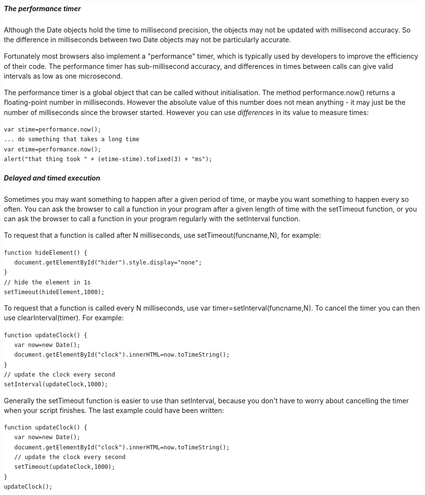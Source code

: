 ##### The performance timer

Although the Date objects hold the time to millisecond precision, the objects may not be updated with millisecond accuracy. So the difference in milliseconds between two Date objects may not be particularly accurate.

Fortunately most browsers also implement a "performance" timer, which is typically used by developers to improve the efficiency of their code. The performance timer has sub-millisecond accuracy, and differences in times between calls can give valid intervals as low as one microsecond.

The performance timer is a global object that can be called without initialisation. The method performance.now() returns a floating-point number in milliseconds. However the absolute value of this number does not mean anything - it may just be the number of milliseconds since the browser started. However you can use _differences_ in its value to measure times:

```
var stime=performance.now();
... do something that takes a long time
var etime=performance.now();
alert("that thing took " + (etime-stime).toFixed(3) + "ms");
```

##### Delayed and timed execution

Sometimes you may want something to happen after a given period of time, or maybe you want something to happen every so often. You can ask the browser to call a function in your program after a given length of time with the setTimeout function, or you can ask the browser to call a function in your program regularly with the setInterval function.

To request that a function is called after N milliseconds, use setTimeout(funcname,N), for example:

```
function hideElement() {
   document.getElementById("hider").style.display="none";
}
// hide the element in 1s
setTimeout(hideElement,1000);
```

To request that a function is called every N milliseconds, use var timer=setInterval(funcname,N). To cancel the timer you can then use clearInterval(timer). For example:

```
function updateClock() {
   var now=new Date();
   document.getElementById("clock").innerHTML=now.toTimeString();
}
// update the clock every second
setInterval(updateClock,1000);
```

Generally the setTimeout function is easier to use than setInterval, because you don't have to worry about cancelling the timer when your script finishes. The last example could have been written:

```
function updateClock() {
   var now=new Date();
   document.getElementById("clock").innerHTML=now.toTimeString();
   // update the clock every second
   setTimeout(updateClock,1000);
}
updateClock();
```
